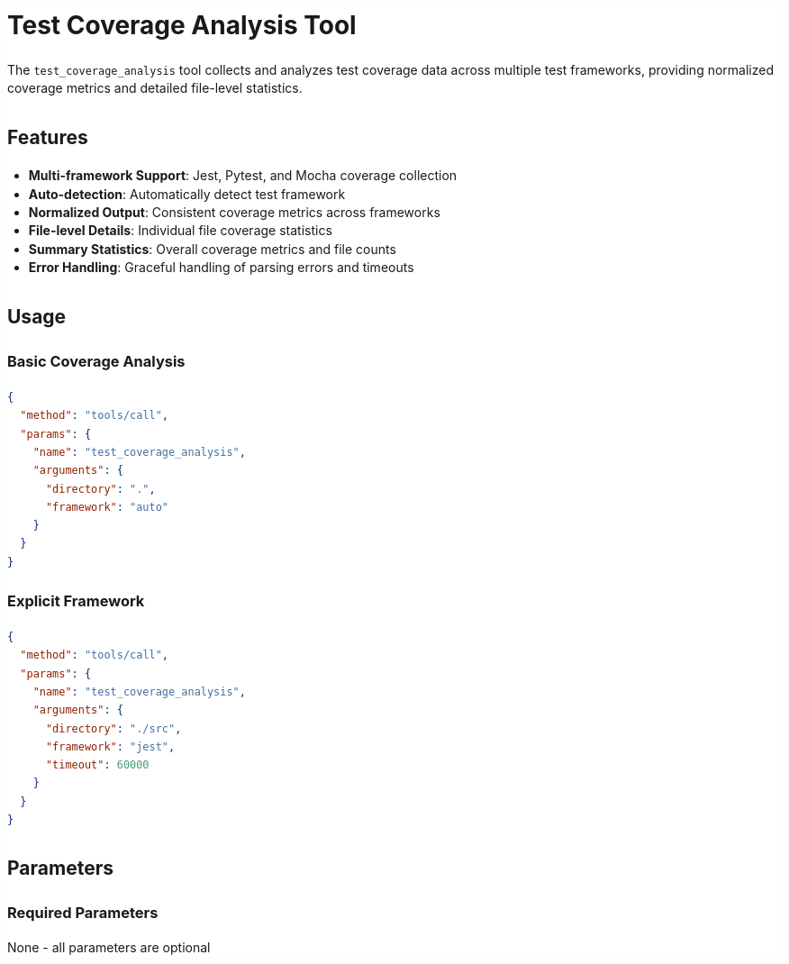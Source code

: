 # Test Coverage Analysis Tool

The `test_coverage_analysis` tool collects and analyzes test coverage data across multiple test frameworks, providing normalized coverage metrics and detailed file-level statistics.

## Features

- **Multi-framework Support**: Jest, Pytest, and Mocha coverage collection
- **Auto-detection**: Automatically detect test framework
- **Normalized Output**: Consistent coverage metrics across frameworks
- **File-level Details**: Individual file coverage statistics
- **Summary Statistics**: Overall coverage metrics and file counts
- **Error Handling**: Graceful handling of parsing errors and timeouts

## Usage

### Basic Coverage Analysis
```json
{
  "method": "tools/call",
  "params": {
    "name": "test_coverage_analysis",
    "arguments": {
      "directory": ".",
      "framework": "auto"
    }
  }
}
```

### Explicit Framework
```json
{
  "method": "tools/call",
  "params": {
    "name": "test_coverage_analysis",
    "arguments": {
      "directory": "./src",
      "framework": "jest",
      "timeout": 60000
    }
  }
}
```

## Parameters

### Required Parameters
None - all parameters are optional
